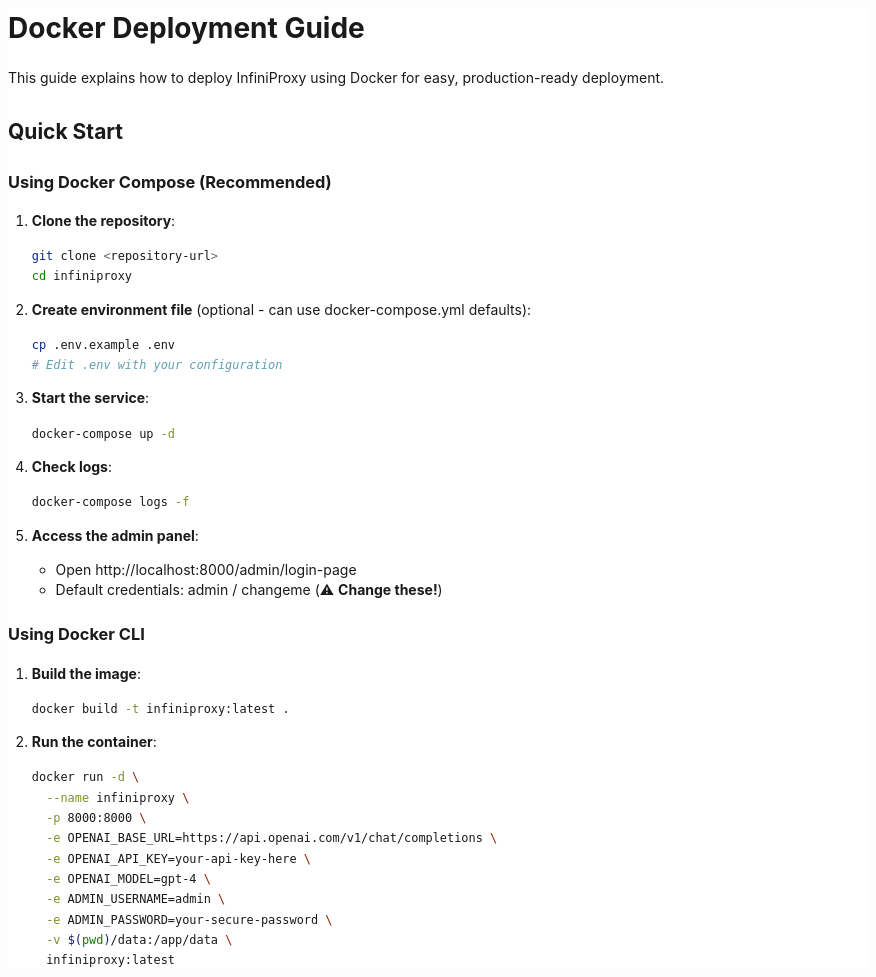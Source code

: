 # Docker Deployment Guide

This guide explains how to deploy InfiniProxy using Docker for easy, production-ready deployment.

## Quick Start

### Using Docker Compose (Recommended)

1. **Clone the repository**:
   ```bash
   git clone <repository-url>
   cd infiniproxy
   ```

2. **Create environment file** (optional - can use docker-compose.yml defaults):
   ```bash
   cp .env.example .env
   # Edit .env with your configuration
   ```

3. **Start the service**:
   ```bash
   docker-compose up -d
   ```

4. **Check logs**:
   ```bash
   docker-compose logs -f
   ```

5. **Access the admin panel**:
   - Open http://localhost:8000/admin/login-page
   - Default credentials: admin / changeme (⚠️ **Change these!**)

### Using Docker CLI

1. **Build the image**:
   ```bash
   docker build -t infiniproxy:latest .
   ```

2. **Run the container**:
   ```bash
   docker run -d \
     --name infiniproxy \
     -p 8000:8000 \
     -e OPENAI_BASE_URL=https://api.openai.com/v1/chat/completions \
     -e OPENAI_API_KEY=your-api-key-here \
     -e OPENAI_MODEL=gpt-4 \
     -e ADMIN_USERNAME=admin \
     -e ADMIN_PASSWORD=your-secure-password \
     -v $(pwd)/data:/app/data \
     infiniproxy:latest
   ```
